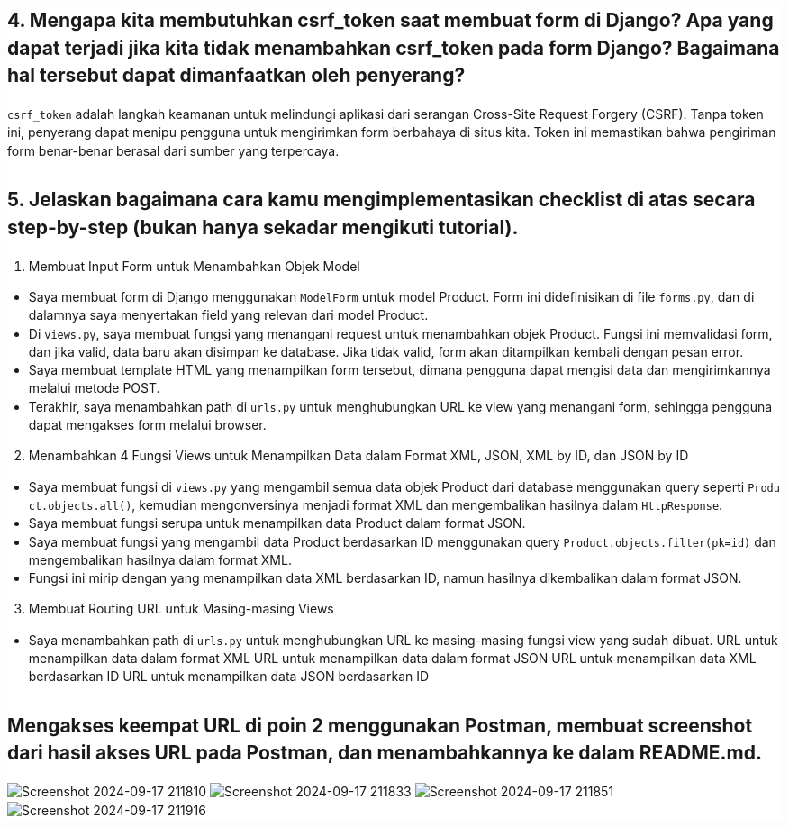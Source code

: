 ## 4. Mengapa kita membutuhkan csrf_token saat membuat form di Django? Apa yang dapat terjadi jika kita tidak menambahkan csrf_token pada form Django? Bagaimana hal tersebut dapat dimanfaatkan oleh penyerang?
 `csrf_token` adalah langkah keamanan untuk melindungi aplikasi dari serangan Cross-Site Request Forgery (CSRF). Tanpa token ini, penyerang dapat menipu pengguna untuk mengirimkan form berbahaya di situs kita. Token ini memastikan bahwa pengiriman form benar-benar berasal dari sumber yang terpercaya.

## 5. Jelaskan bagaimana cara kamu mengimplementasikan checklist di atas secara step-by-step (bukan hanya sekadar mengikuti tutorial).
1. Membuat Input Form untuk Menambahkan Objek Model
- Saya membuat form di Django menggunakan `ModelForm` untuk model Product. Form ini didefinisikan di file `forms.py`, dan di dalamnya saya menyertakan field yang relevan dari model Product.
- Di `views.py`, saya membuat fungsi yang menangani request untuk menambahkan objek Product. Fungsi ini memvalidasi form, dan jika valid, data baru akan disimpan ke database. Jika tidak valid, form akan ditampilkan kembali dengan pesan error.
- Saya membuat template HTML yang menampilkan form tersebut, dimana pengguna dapat mengisi data dan mengirimkannya melalui metode POST.
- Terakhir, saya menambahkan path di `urls.py` untuk menghubungkan URL ke view yang menangani form, sehingga pengguna dapat mengakses form melalui browser.

2. Menambahkan 4 Fungsi Views untuk Menampilkan Data dalam Format XML, JSON, XML by ID, dan JSON by ID
- Saya membuat fungsi di `views.py` yang mengambil semua data objek Product dari database menggunakan query seperti `Product.objects.all()`, kemudian mengonversinya menjadi format XML dan mengembalikan hasilnya dalam `HttpResponse`.
- Saya membuat fungsi serupa untuk menampilkan data Product dalam format JSON.
- Saya membuat fungsi yang mengambil data Product berdasarkan ID menggunakan query `Product.objects.filter(pk=id)` dan mengembalikan hasilnya dalam format XML.
- Fungsi ini mirip dengan yang menampilkan data XML berdasarkan ID, namun hasilnya dikembalikan dalam format JSON.

3. Membuat Routing URL untuk Masing-masing Views
- Saya menambahkan path di `urls.py` untuk menghubungkan URL ke masing-masing fungsi view yang sudah dibuat.
URL untuk menampilkan data dalam format XML
URL untuk menampilkan data dalam format JSON
URL untuk menampilkan data XML berdasarkan ID
URL untuk menampilkan data JSON berdasarkan ID

## Mengakses keempat URL di poin 2 menggunakan Postman, membuat screenshot dari hasil akses URL pada Postman, dan menambahkannya ke dalam README.md.
![Screenshot 2024-09-17 211810](https://github.com/user-attachments/assets/d69c4878-02b4-45c6-87e4-dc44c2905804)
![Screenshot 2024-09-17 211833](https://github.com/user-attachments/assets/a03cda96-9cd4-4f26-a173-6be5337f7a04)
![Screenshot 2024-09-17 211851](https://github.com/user-attachments/assets/eb02b667-2a9e-4e5f-8298-075b7ef33a35)
![Screenshot 2024-09-17 211916](https://github.com/user-attachments/assets/87a8d6b7-36ea-4a4e-8b34-c3bb3e0a5999)
